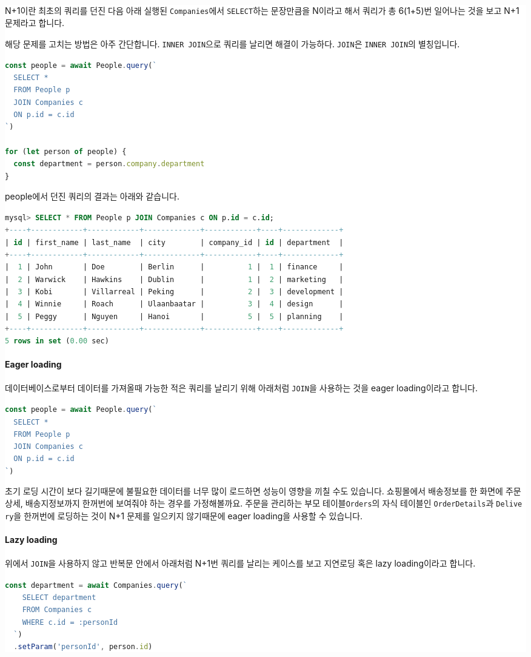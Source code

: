N+1이란 최초의 쿼리를 던진 다음 아래 실행된 `Companies`에서 `SELECT`하는 문장만큼을 N이라고 해서 쿼리가 총 6(1+5)번 일어나는 것을 보고 N+1 문제라고 합니다.

해당 문제를 고치는 방법은 아주 간단합니다. `INNER JOIN`으로 쿼리를 날리면 해결이 가능하다. `JOIN`은 `INNER JOIN`의 별칭입니다. 

```ts
const people = await People.query(`
  SELECT * 
  FROM People p
  JOIN Companies c
  ON p.id = c.id
`)

for (let person of people) {
  const department = person.company.department
}
```

people에서 던진 쿼리의 결과는 아래와 같습니다.

```sql
mysql> SELECT * FROM People p JOIN Companies c ON p.id = c.id;
+----+------------+------------+-------------+------------+----+-------------+
| id | first_name | last_name  | city        | company_id | id | department  |
+----+------------+------------+-------------+------------+----+-------------+
|  1 | John       | Doe        | Berlin      |          1 |  1 | finance     |
|  2 | Warwick    | Hawkins    | Dublin      |          1 |  2 | marketing   |
|  3 | Kobi       | Villarreal | Peking      |          2 |  3 | development |
|  4 | Winnie     | Roach      | Ulaanbaatar |          3 |  4 | design      |
|  5 | Peggy      | Nguyen     | Hanoi       |          5 |  5 | planning    |
+----+------------+------------+-------------+------------+----+-------------+
5 rows in set (0.00 sec)
```

#### Eager loading

데이터베이스로부터 데이터를 가져올때 가능한 적은 쿼리를 날리기 위해 아래처럼 `JOIN`을 사용하는 것을 eager loading이라고 합니다. 

```ts
const people = await People.query(`
  SELECT * 
  FROM People p
  JOIN Companies c
  ON p.id = c.id
`)
```

초기 로딩 시간이 보다 길기때문에 불필요한 데이터를 너무 많이 로드하면 성능이 영향을 끼칠 수도 있습니다. 쇼핑몰에서 배송정보를 한 화면에 주문상세, 배송지정보까지 한꺼번에 보여줘야 하는 경우를 가정해볼까요. 주문을 관리하는 부모 테이블`Orders`의 자식 테이블인 `OrderDetails`과 `Delivery`을 한꺼번에 로딩하는 것이 N+1 문제를 일으키지 않기때문에 eager loading을 사용할 수 있습니다.

#### Lazy loading

위에서 `JOIN`을 사용하지 않고 반복문 안에서 아래처럼 N+1번 쿼리를 날리는 케이스를 보고 지연로딩 혹은 lazy loading이라고 합니다. 

```ts
const department = await Companies.query(`
    SELECT department 
    FROM Companies c
    WHERE c.id = :personId
  `)
  .setParam('personId', person.id)
```
